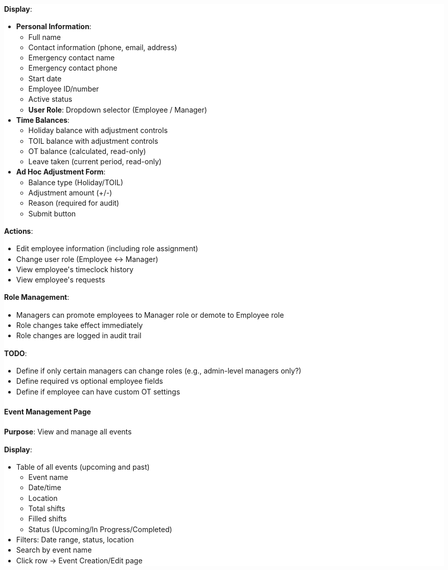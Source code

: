 **Display**:

- **Personal Information**:
  - Full name
  - Contact information (phone, email, address)
  - Emergency contact name
  - Emergency contact phone
  - Start date
  - Employee ID/number
  - Active status
  - **User Role**: Dropdown selector (Employee / Manager)
- **Time Balances**:
  - Holiday balance with adjustment controls
  - TOIL balance with adjustment controls
  - OT balance (calculated, read-only)
  - Leave taken (current period, read-only)
- **Ad Hoc Adjustment Form**:
  - Balance type (Holiday/TOIL)
  - Adjustment amount (+/-)
  - Reason (required for audit)
  - Submit button

**Actions**:

- Edit employee information (including role assignment)
- Change user role (Employee ↔ Manager)
- View employee's timeclock history
- View employee's requests

**Role Management**:

- Managers can promote employees to Manager role or demote to Employee role
- Role changes take effect immediately
- Role changes are logged in audit trail

**TODO**:

- Define if only certain managers can change roles (e.g., admin-level managers only?)
- Define required vs optional employee fields
- Define if employee can have custom OT settings

#### Event Management Page

**Purpose**: View and manage all events

**Display**:

- Table of all events (upcoming and past)
  - Event name
  - Date/time
  - Location
  - Total shifts
  - Filled shifts
  - Status (Upcoming/In Progress/Completed)
- Filters: Date range, status, location
- Search by event name
- Click row → Event Creation/Edit page

